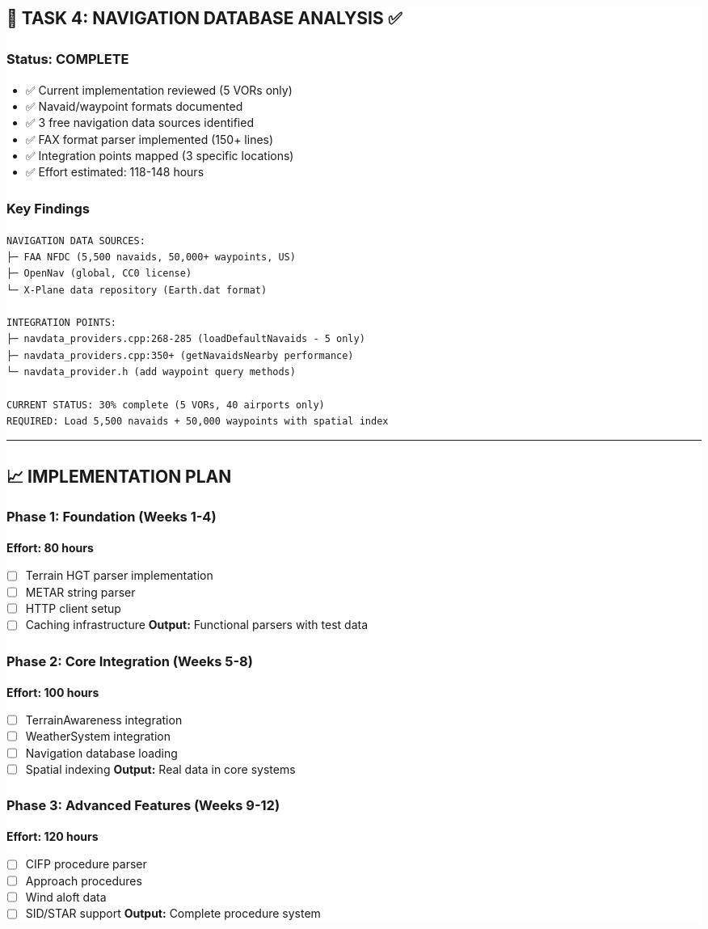 
## 🎯 TASK 4: NAVIGATION DATABASE ANALYSIS ✅

### Status: COMPLETE
- ✅ Current implementation reviewed (5 VORs only)
- ✅ Navaid/waypoint formats documented
- ✅ 3 free navigation data sources identified
- ✅ FAX format parser implemented (150+ lines)
- ✅ Integration points mapped (3 specific locations)
- ✅ Effort estimated: 118-148 hours

### Key Findings
```
NAVIGATION DATA SOURCES:
├─ FAA NFDC (5,500 navaids, 50,000+ waypoints, US)
├─ OpenNav (global, CC0 license)
└─ X-Plane data repository (Earth.dat format)

INTEGRATION POINTS:
├─ navdata_providers.cpp:268-285 (loadDefaultNavaids - 5 only)
├─ navdata_providers.cpp:350+ (getNavaidsNearby performance)
└─ navdata_provider.h (add waypoint query methods)

CURRENT STATUS: 30% complete (5 VORs, 40 airports only)
REQUIRED: Load 5,500 navaids + 50,000 waypoints with spatial index
```

---

## 📈 IMPLEMENTATION PLAN

### Phase 1: Foundation (Weeks 1-4)
**Effort: 80 hours**
- [ ] Terrain HGT parser implementation
- [ ] METAR string parser
- [ ] HTTP client setup
- [ ] Caching infrastructure
**Output:** Functional parsers with test data

### Phase 2: Core Integration (Weeks 5-8)
**Effort: 100 hours**
- [ ] TerrainAwareness integration
- [ ] WeatherSystem integration
- [ ] Navigation database loading
- [ ] Spatial indexing
**Output:** Real data in core systems

### Phase 3: Advanced Features (Weeks 9-12)
**Effort: 120 hours**
- [ ] CIFP procedure parser
- [ ] Approach procedures
- [ ] Wind aloft data
- [ ] SID/STAR support
**Output:** Complete procedure system
